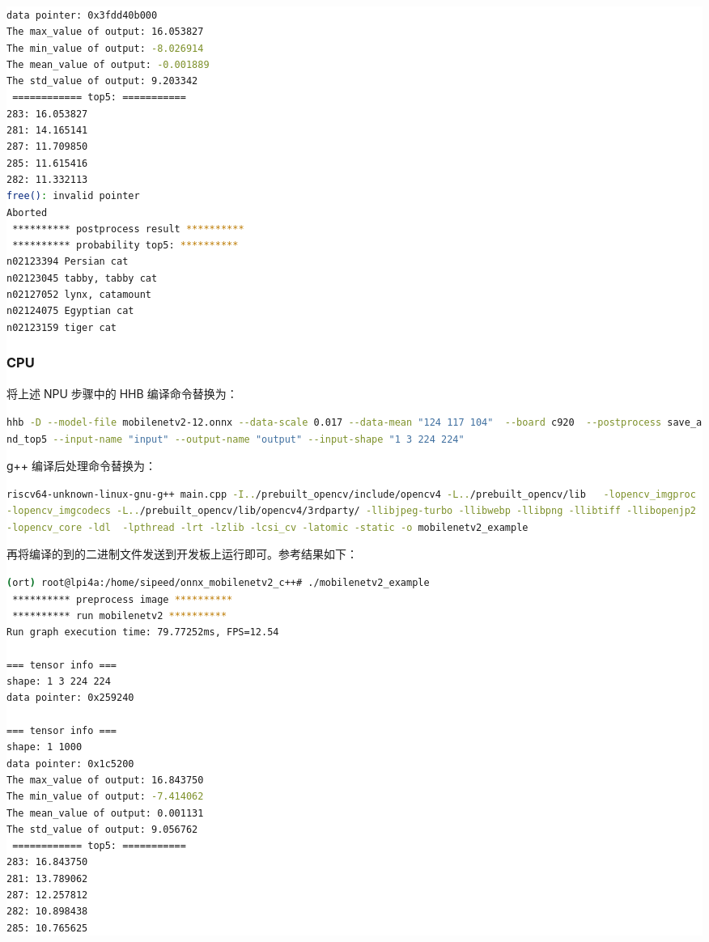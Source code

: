 ```bash
data pointer: 0x3fdd40b000
The max_value of output: 16.053827
The min_value of output: -8.026914
The mean_value of output: -0.001889
The std_value of output: 9.203342
 ============ top5: ===========
283: 16.053827
281: 14.165141
287: 11.709850
285: 11.615416
282: 11.332113
free(): invalid pointer
Aborted
 ********** postprocess result **********
 ********** probability top5: ********** 
n02123394 Persian cat
n02123045 tabby, tabby cat
n02127052 lynx, catamount
n02124075 Egyptian cat
n02123159 tiger cat
```



### CPU

将上述 NPU 步骤中的 HHB 编译命令替换为：

```bash
hhb -D --model-file mobilenetv2-12.onnx --data-scale 0.017 --data-mean "124 117 104"  --board c920  --postprocess save_and_top5 --input-name "input" --output-name "output" --input-shape "1 3 224 224"
```

g++ 编译后处理命令替换为：

```bash
riscv64-unknown-linux-gnu-g++ main.cpp -I../prebuilt_opencv/include/opencv4 -L../prebuilt_opencv/lib   -lopencv_imgproc   -lopencv_imgcodecs -L../prebuilt_opencv/lib/opencv4/3rdparty/ -llibjpeg-turbo -llibwebp -llibpng -llibtiff -llibopenjp2    -lopencv_core -ldl  -lpthread -lrt -lzlib -lcsi_cv -latomic -static -o mobilenetv2_example
```

再将编译的到的二进制文件发送到开发板上运行即可。参考结果如下：

```bash
(ort) root@lpi4a:/home/sipeed/onnx_mobilenetv2_c++# ./mobilenetv2_example 
 ********** preprocess image **********
 ********** run mobilenetv2 **********
Run graph execution time: 79.77252ms, FPS=12.54

=== tensor info ===
shape: 1 3 224 224 
data pointer: 0x259240

=== tensor info ===
shape: 1 1000 
data pointer: 0x1c5200
The max_value of output: 16.843750
The min_value of output: -7.414062
The mean_value of output: 0.001131
The std_value of output: 9.056762
 ============ top5: ===========
283: 16.843750
281: 13.789062
287: 12.257812
282: 10.898438
285: 10.765625
```